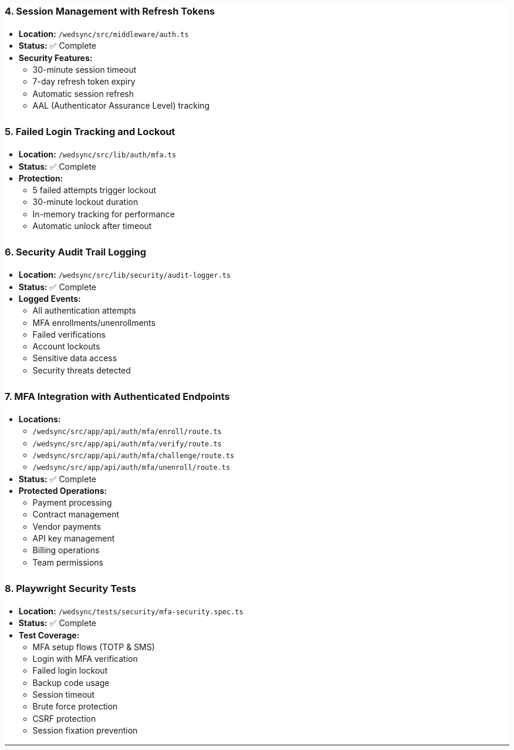 ### 4. Session Management with Refresh Tokens
- **Location:** `/wedsync/src/middleware/auth.ts`
- **Status:** ✅ Complete
- **Security Features:**
  - 30-minute session timeout
  - 7-day refresh token expiry
  - Automatic session refresh
  - AAL (Authenticator Assurance Level) tracking

### 5. Failed Login Tracking and Lockout
- **Location:** `/wedsync/src/lib/auth/mfa.ts`
- **Status:** ✅ Complete
- **Protection:**
  - 5 failed attempts trigger lockout
  - 30-minute lockout duration
  - In-memory tracking for performance
  - Automatic unlock after timeout

### 6. Security Audit Trail Logging
- **Location:** `/wedsync/src/lib/security/audit-logger.ts`
- **Status:** ✅ Complete
- **Logged Events:**
  - All authentication attempts
  - MFA enrollments/unenrollments
  - Failed verifications
  - Account lockouts
  - Sensitive data access
  - Security threats detected

### 7. MFA Integration with Authenticated Endpoints
- **Locations:**
  - `/wedsync/src/app/api/auth/mfa/enroll/route.ts`
  - `/wedsync/src/app/api/auth/mfa/verify/route.ts`
  - `/wedsync/src/app/api/auth/mfa/challenge/route.ts`
  - `/wedsync/src/app/api/auth/mfa/unenroll/route.ts`
- **Status:** ✅ Complete
- **Protected Operations:**
  - Payment processing
  - Contract management
  - Vendor payments
  - API key management
  - Billing operations
  - Team permissions

### 8. Playwright Security Tests
- **Location:** `/wedsync/tests/security/mfa-security.spec.ts`
- **Status:** ✅ Complete
- **Test Coverage:**
  - MFA setup flows (TOTP & SMS)
  - Login with MFA verification
  - Failed login lockout
  - Backup code usage
  - Session timeout
  - Brute force protection
  - CSRF protection
  - Session fixation prevention

---